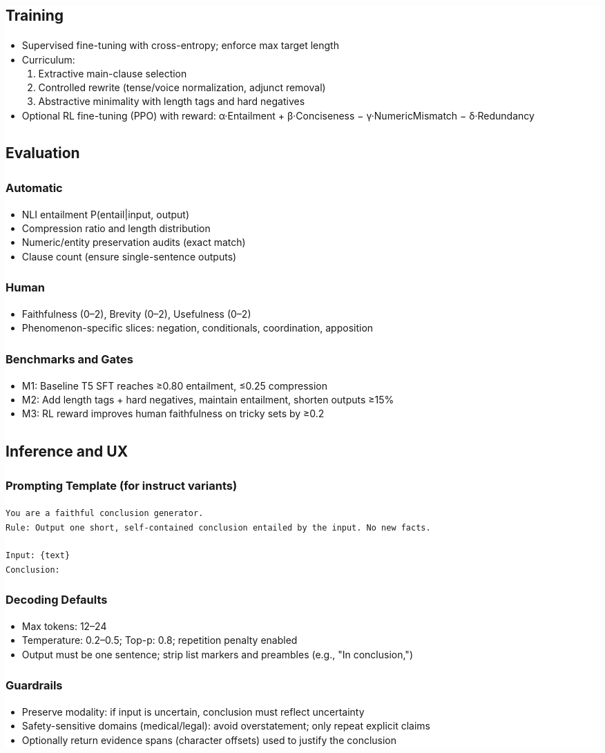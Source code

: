 ## Training

- Supervised fine-tuning with cross-entropy; enforce max target length
- Curriculum:
  1) Extractive main-clause selection
  2) Controlled rewrite (tense/voice normalization, adjunct removal)
  3) Abstractive minimality with length tags and hard negatives
- Optional RL fine-tuning (PPO) with reward: α·Entailment + β·Conciseness − γ·NumericMismatch − δ·Redundancy

## Evaluation

### Automatic
- NLI entailment P(entail|input, output)
- Compression ratio and length distribution
- Numeric/entity preservation audits (exact match)
- Clause count (ensure single-sentence outputs)

### Human
- Faithfulness (0–2), Brevity (0–2), Usefulness (0–2)
- Phenomenon-specific slices: negation, conditionals, coordination, apposition

### Benchmarks and Gates
- M1: Baseline T5 SFT reaches ≥0.80 entailment, ≤0.25 compression
- M2: Add length tags + hard negatives, maintain entailment, shorten outputs ≥15%
- M3: RL reward improves human faithfulness on tricky sets by ≥0.2

## Inference and UX

### Prompting Template (for instruct variants)
```
You are a faithful conclusion generator.
Rule: Output one short, self-contained conclusion entailed by the input. No new facts.

Input: {text}
Conclusion:
```

### Decoding Defaults
- Max tokens: 12–24
- Temperature: 0.2–0.5; Top-p: 0.8; repetition penalty enabled
- Output must be one sentence; strip list markers and preambles (e.g., "In conclusion,")

### Guardrails
- Preserve modality: if input is uncertain, conclusion must reflect uncertainty
- Safety-sensitive domains (medical/legal): avoid overstatement; only repeat explicit claims
- Optionally return evidence spans (character offsets) used to justify the conclusion
